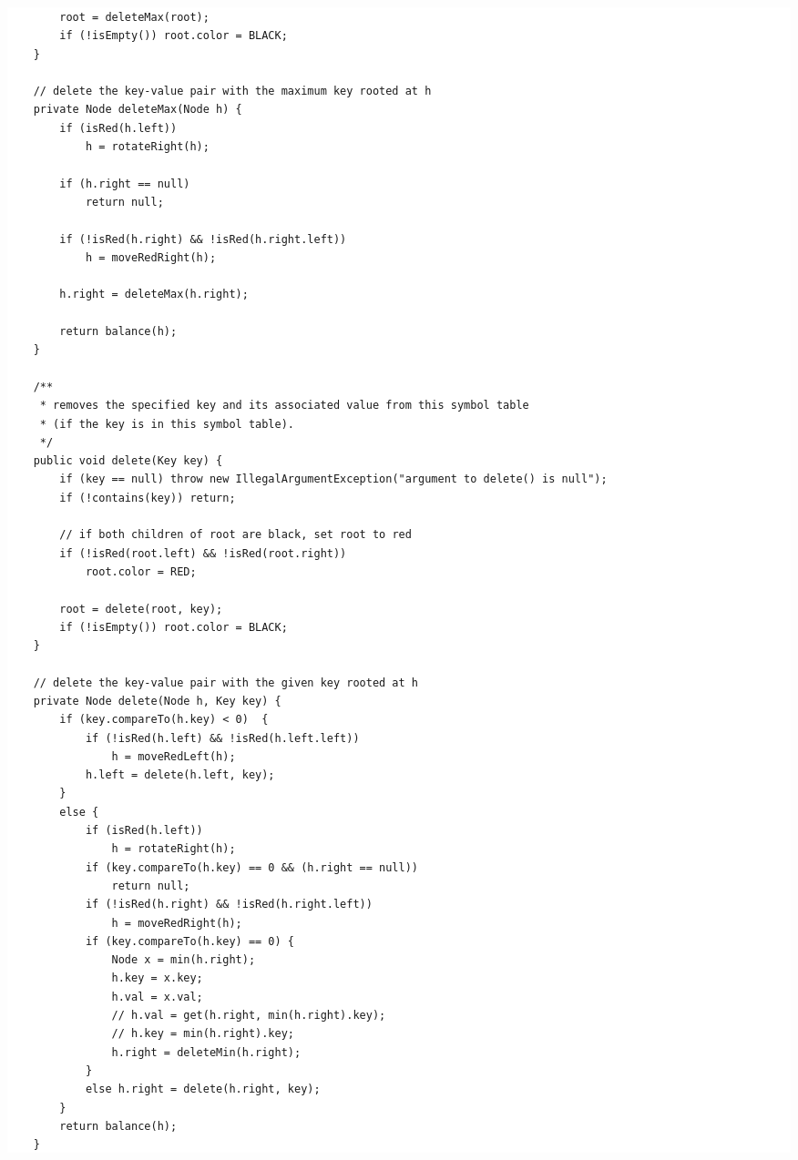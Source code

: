             root = deleteMax(root);
            if (!isEmpty()) root.color = BLACK;
        }

        // delete the key-value pair with the maximum key rooted at h
        private Node deleteMax(Node h) {
            if (isRed(h.left))
                h = rotateRight(h);

            if (h.right == null)
                return null;

            if (!isRed(h.right) && !isRed(h.right.left))
                h = moveRedRight(h);

            h.right = deleteMax(h.right);

            return balance(h);
        }

        /**
         * removes the specified key and its associated value from this symbol table
         * (if the key is in this symbol table).
         */
        public void delete(Key key) {
            if (key == null) throw new IllegalArgumentException("argument to delete() is null");
            if (!contains(key)) return;

            // if both children of root are black, set root to red
            if (!isRed(root.left) && !isRed(root.right))
                root.color = RED;

            root = delete(root, key);
            if (!isEmpty()) root.color = BLACK;
        }

        // delete the key-value pair with the given key rooted at h
        private Node delete(Node h, Key key) {
            if (key.compareTo(h.key) < 0)  {
                if (!isRed(h.left) && !isRed(h.left.left))
                    h = moveRedLeft(h);
                h.left = delete(h.left, key);
            }
            else {
                if (isRed(h.left))
                    h = rotateRight(h);
                if (key.compareTo(h.key) == 0 && (h.right == null))
                    return null;
                if (!isRed(h.right) && !isRed(h.right.left))
                    h = moveRedRight(h);
                if (key.compareTo(h.key) == 0) {
                    Node x = min(h.right);
                    h.key = x.key;
                    h.val = x.val;
                    // h.val = get(h.right, min(h.right).key);
                    // h.key = min(h.right).key;
                    h.right = deleteMin(h.right);
                }
                else h.right = delete(h.right, key);
            }
            return balance(h);
        }
